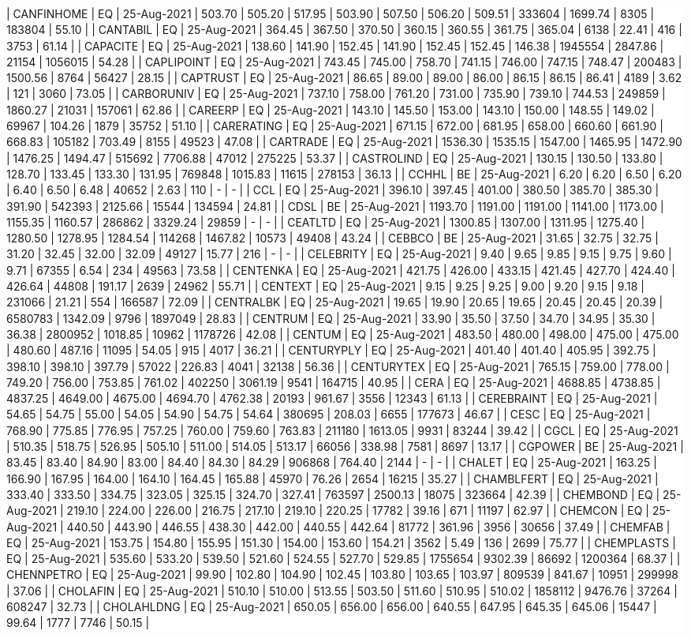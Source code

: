 | CANFINHOME | EQ | 25-Aug-2021 | 503.70 | 505.20 | 517.95 | 503.90 | 507.50 | 506.20 | 509.51 | 333604 | 1699.74 | 8305 | 183804 | 55.10 |
| CANTABIL | EQ | 25-Aug-2021 | 364.45 | 367.50 | 370.50 | 360.15 | 360.55 | 361.75 | 365.04 | 6138 | 22.41 | 416 | 3753 | 61.14 |
| CAPACITE | EQ | 25-Aug-2021 | 138.60 | 141.90 | 152.45 | 141.90 | 152.45 | 152.45 | 146.38 | 1945554 | 2847.86 | 21154 | 1056015 | 54.28 |
| CAPLIPOINT | EQ | 25-Aug-2021 | 743.45 | 745.00 | 758.70 | 741.15 | 746.00 | 747.15 | 748.47 | 200483 | 1500.56 | 8764 | 56427 | 28.15 |
| CAPTRUST | EQ | 25-Aug-2021 | 86.65 | 89.00 | 89.00 | 86.00 | 86.15 | 86.15 | 86.41 | 4189 | 3.62 | 121 | 3060 | 73.05 |
| CARBORUNIV | EQ | 25-Aug-2021 | 737.10 | 758.00 | 761.20 | 731.00 | 735.90 | 739.10 | 744.53 | 249859 | 1860.27 | 21031 | 157061 | 62.86 |
| CAREERP | EQ | 25-Aug-2021 | 143.10 | 145.50 | 153.00 | 143.10 | 150.00 | 148.55 | 149.02 | 69967 | 104.26 | 1879 | 35752 | 51.10 |
| CARERATING | EQ | 25-Aug-2021 | 671.15 | 672.00 | 681.95 | 658.00 | 660.60 | 661.90 | 668.83 | 105182 | 703.49 | 8155 | 49523 | 47.08 |
| CARTRADE | EQ | 25-Aug-2021 | 1536.30 | 1535.15 | 1547.00 | 1465.95 | 1472.90 | 1476.25 | 1494.47 | 515692 | 7706.88 | 47012 | 275225 | 53.37 |
| CASTROLIND | EQ | 25-Aug-2021 | 130.15 | 130.50 | 133.80 | 128.70 | 133.45 | 133.30 | 131.95 | 769848 | 1015.83 | 11615 | 278153 | 36.13 |
| CCHHL | BE | 25-Aug-2021 | 6.20 | 6.20 | 6.50 | 6.20 | 6.40 | 6.50 | 6.48 | 40652 | 2.63 | 110 | - | - |
| CCL | EQ | 25-Aug-2021 | 396.10 | 397.45 | 401.00 | 380.50 | 385.70 | 385.30 | 391.90 | 542393 | 2125.66 | 15544 | 134594 | 24.81 |
| CDSL | BE | 25-Aug-2021 | 1193.70 | 1191.00 | 1191.00 | 1141.00 | 1173.00 | 1155.35 | 1160.57 | 286862 | 3329.24 | 29859 | - | - |
| CEATLTD | EQ | 25-Aug-2021 | 1300.85 | 1307.00 | 1311.95 | 1275.40 | 1280.50 | 1278.95 | 1284.54 | 114268 | 1467.82 | 10573 | 49408 | 43.24 |
| CEBBCO | BE | 25-Aug-2021 | 31.65 | 32.75 | 32.75 | 31.20 | 32.45 | 32.00 | 32.09 | 49127 | 15.77 | 216 | - | - |
| CELEBRITY | EQ | 25-Aug-2021 | 9.40 | 9.65 | 9.85 | 9.15 | 9.75 | 9.60 | 9.71 | 67355 | 6.54 | 234 | 49563 | 73.58 |
| CENTENKA | EQ | 25-Aug-2021 | 421.75 | 426.00 | 433.15 | 421.45 | 427.70 | 424.40 | 426.64 | 44808 | 191.17 | 2639 | 24962 | 55.71 |
| CENTEXT | EQ | 25-Aug-2021 | 9.15 | 9.25 | 9.25 | 9.00 | 9.20 | 9.15 | 9.18 | 231066 | 21.21 | 554 | 166587 | 72.09 |
| CENTRALBK | EQ | 25-Aug-2021 | 19.65 | 19.90 | 20.65 | 19.65 | 20.45 | 20.45 | 20.39 | 6580783 | 1342.09 | 9796 | 1897049 | 28.83 |
| CENTRUM | EQ | 25-Aug-2021 | 33.90 | 35.50 | 37.50 | 34.70 | 34.95 | 35.30 | 36.38 | 2800952 | 1018.85 | 10962 | 1178726 | 42.08 |
| CENTUM | EQ | 25-Aug-2021 | 483.50 | 480.00 | 498.00 | 475.00 | 475.00 | 480.60 | 487.16 | 11095 | 54.05 | 915 | 4017 | 36.21 |
| CENTURYPLY | EQ | 25-Aug-2021 | 401.40 | 401.40 | 405.95 | 392.75 | 398.10 | 398.10 | 397.79 | 57022 | 226.83 | 4041 | 32138 | 56.36 |
| CENTURYTEX | EQ | 25-Aug-2021 | 765.15 | 759.00 | 778.00 | 749.20 | 756.00 | 753.85 | 761.02 | 402250 | 3061.19 | 9541 | 164715 | 40.95 |
| CERA | EQ | 25-Aug-2021 | 4688.85 | 4738.85 | 4837.25 | 4649.00 | 4675.00 | 4694.70 | 4762.38 | 20193 | 961.67 | 3556 | 12343 | 61.13 |
| CEREBRAINT | EQ | 25-Aug-2021 | 54.65 | 54.75 | 55.00 | 54.05 | 54.90 | 54.75 | 54.64 | 380695 | 208.03 | 6655 | 177673 | 46.67 |
| CESC | EQ | 25-Aug-2021 | 768.90 | 775.85 | 776.95 | 757.25 | 760.00 | 759.60 | 763.83 | 211180 | 1613.05 | 9931 | 83244 | 39.42 |
| CGCL | EQ | 25-Aug-2021 | 510.35 | 518.75 | 526.95 | 505.10 | 511.00 | 514.05 | 513.17 | 66056 | 338.98 | 7581 | 8697 | 13.17 |
| CGPOWER | BE | 25-Aug-2021 | 83.45 | 83.40 | 84.90 | 83.00 | 84.40 | 84.30 | 84.29 | 906868 | 764.40 | 2144 | - | - |
| CHALET | EQ | 25-Aug-2021 | 163.25 | 166.90 | 167.95 | 164.00 | 164.10 | 164.45 | 165.88 | 45970 | 76.26 | 2654 | 16215 | 35.27 |
| CHAMBLFERT | EQ | 25-Aug-2021 | 333.40 | 333.50 | 334.75 | 323.05 | 325.15 | 324.70 | 327.41 | 763597 | 2500.13 | 18075 | 323664 | 42.39 |
| CHEMBOND | EQ | 25-Aug-2021 | 219.10 | 224.00 | 226.00 | 216.75 | 217.10 | 219.10 | 220.25 | 17782 | 39.16 | 671 | 11197 | 62.97 |
| CHEMCON | EQ | 25-Aug-2021 | 440.50 | 443.90 | 446.55 | 438.30 | 442.00 | 440.55 | 442.64 | 81772 | 361.96 | 3956 | 30656 | 37.49 |
| CHEMFAB | EQ | 25-Aug-2021 | 153.75 | 154.80 | 155.95 | 151.30 | 154.00 | 153.60 | 154.21 | 3562 | 5.49 | 136 | 2699 | 75.77 |
| CHEMPLASTS | EQ | 25-Aug-2021 | 535.60 | 533.20 | 539.50 | 521.60 | 524.55 | 527.70 | 529.85 | 1755654 | 9302.39 | 86692 | 1200364 | 68.37 |
| CHENNPETRO | EQ | 25-Aug-2021 | 99.90 | 102.80 | 104.90 | 102.45 | 103.80 | 103.65 | 103.97 | 809539 | 841.67 | 10951 | 299998 | 37.06 |
| CHOLAFIN | EQ | 25-Aug-2021 | 510.10 | 510.00 | 513.55 | 503.50 | 511.60 | 510.95 | 510.02 | 1858112 | 9476.76 | 37264 | 608247 | 32.73 |
| CHOLAHLDNG | EQ | 25-Aug-2021 | 650.05 | 656.00 | 656.00 | 640.55 | 647.95 | 645.35 | 645.06 | 15447 | 99.64 | 1777 | 7746 | 50.15 |